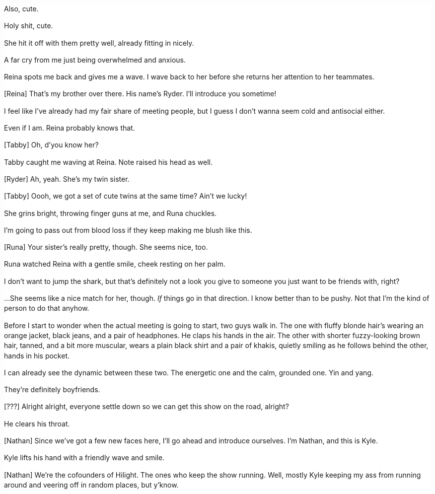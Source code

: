 Also, cute.

Holy shit, cute.

She hit it off with them pretty well, already fitting in nicely.

A far cry from me just being overwhelmed and anxious.

Reina spots me back and gives me a wave. I wave back to her before she returns her attention to her teammates.

[Reina] That’s my brother over there. His name’s Ryder. I’ll introduce you sometime!

I feel like I’ve already had my fair share of meeting people, but I guess I don’t wanna seem cold and antisocial either.

Even if I am. Reina probably knows that.

[Tabby] Oh, d’you know her?

Tabby caught me waving at Reina. Note raised his head as well.

[Ryder] Ah, yeah. She’s my twin sister.

[Tabby] Oooh, we got a set of cute twins at the same time? Ain’t we lucky!

She grins bright, throwing finger guns at me, and Runa chuckles.

I’m going to pass out from blood loss if they keep making me blush like this.

[Runa] Your sister’s really pretty, though. She seems nice, too.

Runa watched Reina with a gentle smile, cheek resting on her palm.

I don’t want to jump the shark, but that’s definitely not a look you give to someone you just want to be friends with, right?

...She seems like a nice match for her, though. _If_ things go in that direction. I know better than to be pushy. Not that I’m the kind of person to do that anyhow.

Before I start to wonder when the actual meeting is going to start, two guys walk in. The one with fluffy blonde hair’s wearing an orange jacket, black jeans, and a pair of headphones. He claps his hands in the air. The other with shorter fuzzy-looking brown hair, tanned, and a bit more muscular, wears a plain black shirt and a pair of khakis, quietly smiling as he follows behind the other, hands in his pocket.

I can already see the dynamic between these two. The energetic one and the calm, grounded one. Yin and yang.

They’re definitely boyfriends.

[???] Alright alright, everyone settle down so we can get this show on the road, alright?

He clears his throat.

[Nathan] Since we’ve got a few new faces here, I’ll go ahead and introduce ourselves. I’m Nathan, and this is Kyle.

Kyle lifts his hand with a friendly wave and smile.

[Nathan] We’re the cofounders of Hilight. The ones who keep the show running. Well, mostly Kyle keeping my ass from running around and veering off in random places, but y’know.

